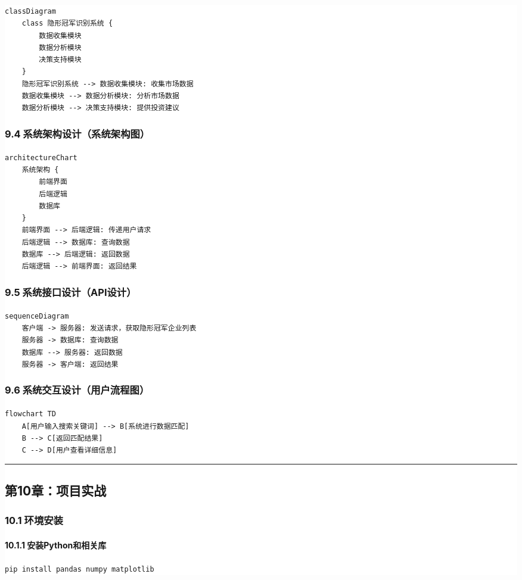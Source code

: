 ```mermaid
classDiagram
    class 隐形冠军识别系统 {
        数据收集模块
        数据分析模块
        决策支持模块
    }
    隐形冠军识别系统 --> 数据收集模块: 收集市场数据
    数据收集模块 --> 数据分析模块: 分析市场数据
    数据分析模块 --> 决策支持模块: 提供投资建议
```

### 9.4 系统架构设计（系统架构图）

```mermaid
architectureChart
    系统架构 {
        前端界面
        后端逻辑
        数据库
    }
    前端界面 --> 后端逻辑: 传递用户请求
    后端逻辑 --> 数据库: 查询数据
    数据库 --> 后端逻辑: 返回数据
    后端逻辑 --> 前端界面: 返回结果
```

### 9.5 系统接口设计（API设计）

```mermaid
sequenceDiagram
    客户端 -> 服务器: 发送请求，获取隐形冠军企业列表
    服务器 -> 数据库: 查询数据
    数据库 --> 服务器: 返回数据
    服务器 -> 客户端: 返回结果
```

### 9.6 系统交互设计（用户流程图）

```mermaid
flowchart TD
    A[用户输入搜索关键词] --> B[系统进行数据匹配]
    B --> C[返回匹配结果]
    C --> D[用户查看详细信息]
```

---

## 第10章：项目实战

### 10.1 环境安装

#### 10.1.1 安装Python和相关库
```bash
pip install pandas numpy matplotlib
```
